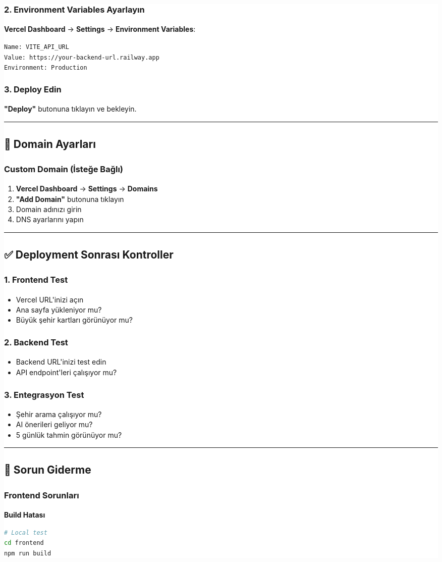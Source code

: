 ### 2. Environment Variables Ayarlayın

**Vercel Dashboard** → **Settings** → **Environment Variables**:

```
Name: VITE_API_URL
Value: https://your-backend-url.railway.app
Environment: Production
```

### 3. Deploy Edin

**"Deploy"** butonuna tıklayın ve bekleyin.

---

## 🔗 Domain Ayarları

### Custom Domain (İsteğe Bağlı)

1. **Vercel Dashboard** → **Settings** → **Domains**
2. **"Add Domain"** butonuna tıklayın
3. Domain adınızı girin
4. DNS ayarlarını yapın

---

## ✅ Deployment Sonrası Kontroller

### 1. Frontend Test
- Vercel URL'inizi açın
- Ana sayfa yükleniyor mu?
- Büyük şehir kartları görünüyor mu?

### 2. Backend Test
- Backend URL'inizi test edin
- API endpoint'leri çalışıyor mu?

### 3. Entegrasyon Test
- Şehir arama çalışıyor mu?
- AI önerileri geliyor mu?
- 5 günlük tahmin görünüyor mu?

---

## 🐛 Sorun Giderme

### Frontend Sorunları

**Build Hatası**
```bash
# Local test
cd frontend
npm run build
```
